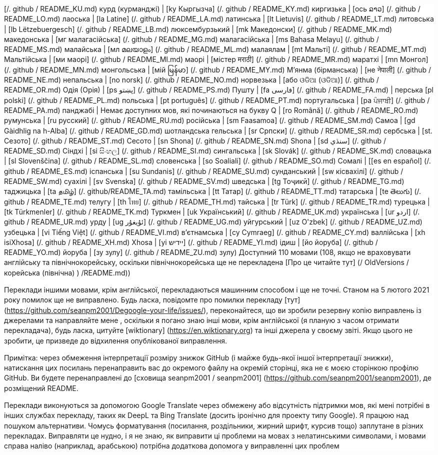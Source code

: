 [/. github / README_KU.md) курд (курманджі) | [ky Кыргызча] (/. github / README_KY.md) киргизька | [ось ລາວ] (/. github / README_LO.md) лаоська | [la Latine] (/. github / README_LA.md) латинська | [lt Lietuvis] (/. github / README_LT.md) литовська | [lb Lëtzebuergesch] (/. github / README_LB.md) люксембурзький | [mk Македонски] (/. github / README_MK.md) македонська | [мг малагасійська] (/. github / README_MG.md) малагасійська | [ms Bahasa Melayu] (/. github / README_MS.md) малайська | [мл മലയാളം] (/. github / README_ML.md) малаялам | [mt Мальті] (/. github / README_MT.md) Мальтійська | [ми маорі] (/. github / README_MI.md) маорі | [містер मराठी] (/. github / README_MR.md) маратхі | [mn Монгол] (/. github / README_MN.md) монгольська | [мій မြန်မာ] (/. github / README_MY.md) М’янма (бірманська) | [не नेपाली] (/. github / README_NE.md) непальська | [no norsk] (/. github / README_NO.md) норвезька | [або ଓଡିଆ (ଓଡିଆ)] (/. github / README_OR.md) Одія (Орія) | [ps پښتو] (/. github / README_PS.md) Пушту | [fa فارسی] (/. github / README_FA.md) | перська [pl polski] (/. github / README_PL.md) польська | [pt português] (/. github / README_PT.md) португальська | [pa ਪੰਜਾਬੀ] (/. github / README_PA.md) панджабі | Немає доступних мов, які починаються на букву Q | [ro Română] (/. github / README_RO.md) румунська | [ru русский] (/. github / README_RU.md) російська | [sm Faasamoa] (/. github / README_SM.md) Самоа | [gd Gàidhlig na h-Alba] (/. github / README_GD.md) шотландська гельська | [sr Српски] (/. github / README_SR.md) сербська | [st. Сезото] (/. github / README_ST.md) Сесото | [sn Shona] (/. github / README_SN.md) Shona | [sd سنڌي] (/. github / README_SD.md) Сіндхі | [si සිංහල] (/. github / README_SI.md) сингальська | [sk Slovák] (/. github / README_SK.md) словацька | [sl Slovenščina] (/. github / README_SL.md) словенська | [so Soaliali] (/. github / README_SO.md) Сомалі | [[es en español] (/. github / README_ES.md) іспанська | [su Sundanis] (/. github / README_SU.md) сунданський | [sw кісвахілі] (/. github / README_SW.md) суахілі | [sv Svenska] (/. github / README_SV.md) шведська | [tg Тоҷикӣ] (/. github / README_TG.md) таджицька | [ta தமிழ்] (/. github/README_TA.md) тамільська | [tt Татар] (/. github / README_TT.md) татарська | [te తెలుగు] (/. github / README_TE.md) телугу | [th ไทย] (/. github / README_TH.md) тайська | [tr Türk] (/. github / README_TR.md) турецька | [tk Türkmenler] (/. github / README_TK.md) Туркмен | [uk Український] (/. github / README_UK.md) українська | [ur اردو] (/. github / README_UR.md) урду | [ug ئۇيغۇر] (/. github / README_UG.md) уйгурський | [uz O'zbek] (/. github / README_UZ.md) узбецька | [vi Tiếng Việt] (/. github / README_VI.md) в’єтнамська | [cy Cymraeg] (/. github / README_CY.md) валлійська | [xh isiXhosa] (/. github / README_XH.md) Xhosa | [yi יידיש] (/. github / README_YI.md) ідиш | [йо йоруба] (/. github / README_YO.md) йоруба | [зу зулу] (/. github / README_ZU.md) зулу) Доступний 110 мовами (108, якщо не враховувати англійську та північнокорейську, оскільки північнокорейська ще не перекладена [Про це читайте тут] (/ OldVersions / корейська (північна) ) /README.md))

Переклади іншими мовами, крім англійської, перекладаються машинним способом і ще не точні. Станом на 5 лютого 2021 року помилок ще не виправлено. Будь ласка, повідомте про помилки перекладу [тут] (https://github.com/seanpm2001/Degoogle-your-life/issues/), переконайтеся, що ви зробили резервну копію виправлень із джерелами та направляйте мене , оскільки я погано знаю інші мови, крім англійської (я планую з часом отримати перекладача), будь ласка, цитуйте [wiktionary] (https://en.wiktionary.org) та інші джерела у своєму звіті. Якщо цього не зробити, це призведе до відхилення опублікованої виправлення.

Примітка: через обмеження інтерпретації розміру знижок GitHub (і майже будь-якої іншої інтерпретації знижки), натискання цих посилань перенаправить вас до окремого файлу на окремій сторінці, яка не є моєю сторінкою профілю GitHub. Ви будете перенаправлені до [сховища seanpm2001 / seanpm2001] (https://github.com/seanpm2001/seanpm2001), де розміщений README.

Переклади виконуються за допомогою Google Translate через обмежену або відсутність підтримки мов, які мені потрібні в інших службах перекладу, таких як DeepL та Bing Translate (досить іронічно для проекту типу Google). Я працюю над пошуком альтернативи. Чомусь форматування (посилання, роздільники, жирний шрифт, курсив тощо) заплутане в різних перекладах. Виправляти це нудно, і я не знаю, як виправити ці проблеми на мовах з нелатинськими символами, і мовами справа наліво (наприклад, арабською) потрібна додаткова допомога у виправленні цих проблем
